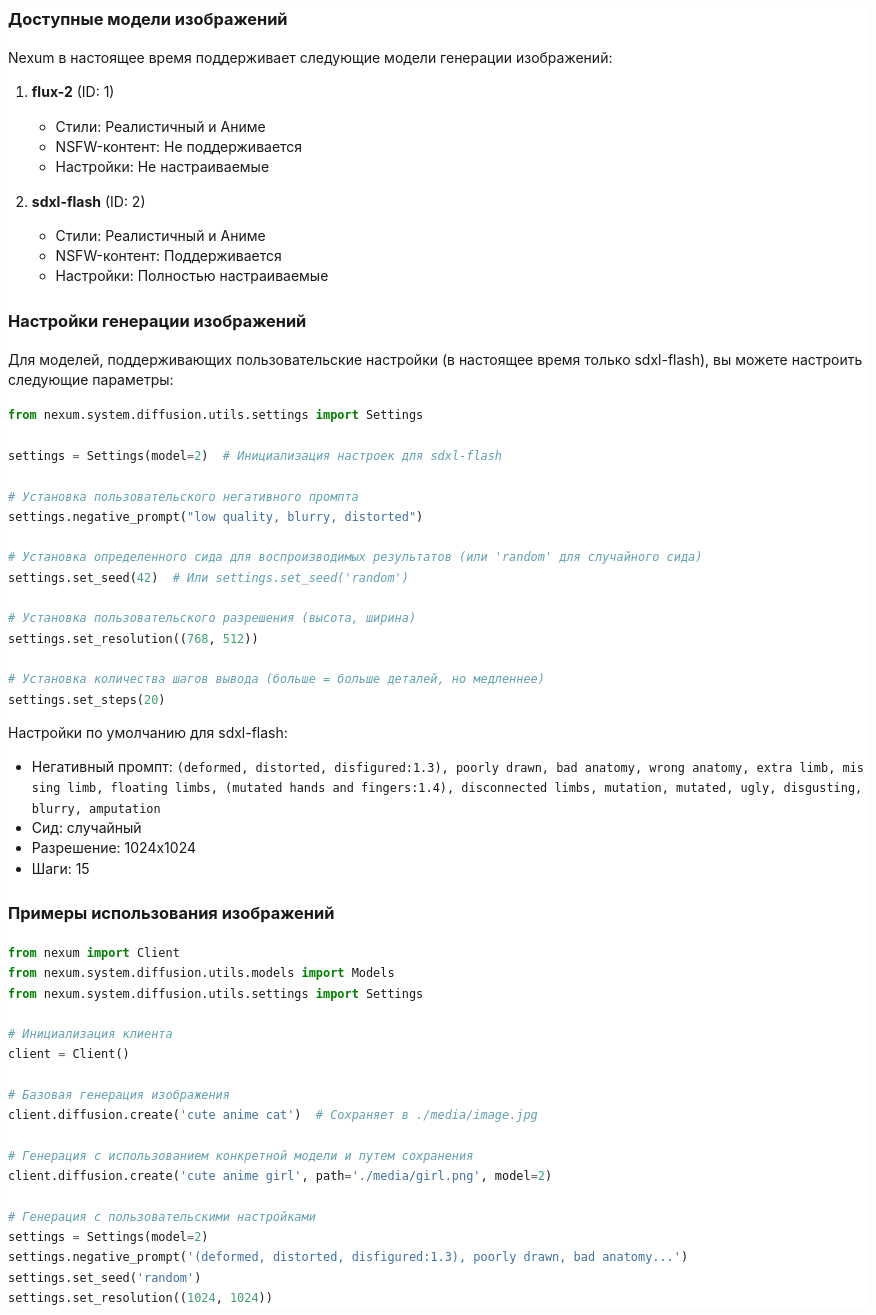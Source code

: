 ### Доступные модели изображений

Nexum в настоящее время поддерживает следующие модели генерации изображений:

1. **flux-2** (ID: 1)
   - Стили: Реалистичный и Аниме
   - NSFW-контент: Не поддерживается
   - Настройки: Не настраиваемые

2. **sdxl-flash** (ID: 2)
   - Стили: Реалистичный и Аниме
   - NSFW-контент: Поддерживается
   - Настройки: Полностью настраиваемые

### Настройки генерации изображений

Для моделей, поддерживающих пользовательские настройки (в настоящее время только sdxl-flash), вы можете настроить следующие параметры:

```python
from nexum.system.diffusion.utils.settings import Settings

settings = Settings(model=2)  # Инициализация настроек для sdxl-flash

# Установка пользовательского негативного промпта
settings.negative_prompt("low quality, blurry, distorted")

# Установка определенного сида для воспроизводимых результатов (или 'random' для случайного сида)
settings.set_seed(42)  # Или settings.set_seed('random')

# Установка пользовательского разрешения (высота, ширина)
settings.set_resolution((768, 512))  

# Установка количества шагов вывода (больше = больше деталей, но медленнее)
settings.set_steps(20)
```

Настройки по умолчанию для sdxl-flash:
- Негативный промпт: `(deformed, distorted, disfigured:1.3), poorly drawn, bad anatomy, wrong anatomy, extra limb, missing limb, floating limbs, (mutated hands and fingers:1.4), disconnected limbs, mutation, mutated, ugly, disgusting, blurry, amputation`
- Сид: случайный
- Разрешение: 1024x1024
- Шаги: 15

### Примеры использования изображений

```python
from nexum import Client
from nexum.system.diffusion.utils.models import Models
from nexum.system.diffusion.utils.settings import Settings

# Инициализация клиента
client = Client()

# Базовая генерация изображения
client.diffusion.create('cute anime cat')  # Сохраняет в ./media/image.jpg

# Генерация с использованием конкретной модели и путем сохранения
client.diffusion.create('cute anime girl', path='./media/girl.png', model=2)

# Генерация с пользовательскими настройками
settings = Settings(model=2)
settings.negative_prompt('(deformed, distorted, disfigured:1.3), poorly drawn, bad anatomy...')
settings.set_seed('random')
settings.set_resolution((1024, 1024))
```